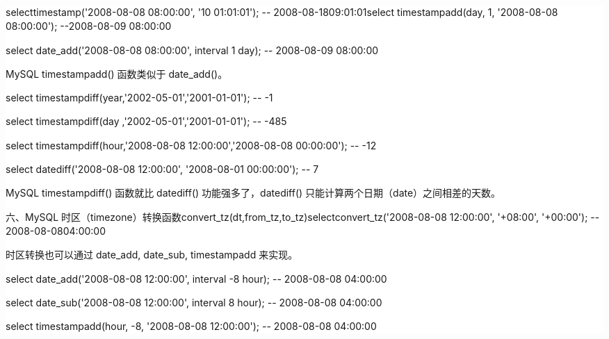 selecttimestamp('2008-08-08 08:00:00', '10 01:01:01'); -- 2008-08-1809:01:01select timestampadd(day, 1, '2008-08-08 08:00:00'); --2008-08-09 08:00:00

select date_add('2008-08-08 08:00:00', interval 1 day); -- 2008-08-09 08:00:00

MySQL timestampadd() 函数类似于 date_add()。

select timestampdiff(year,'2002-05-01','2001-01-01'); -- -1

select timestampdiff(day ,'2002-05-01','2001-01-01'); -- -485

select timestampdiff(hour,'2008-08-08 12:00:00','2008-08-08 00:00:00'); -- -12

select datediff('2008-08-08 12:00:00', '2008-08-01 00:00:00'); -- 7

MySQL timestampdiff() 函数就比 datediff() 功能强多了，datediff() 只能计算两个日期（date）之间相差的天数。

六、MySQL 时区（timezone）转换函数convert\_tz(dt,from\_tz,to\_tz)selectconvert\_tz('2008-08-08 12:00:00', '+08:00', '+00:00'); -- 2008-08-0804:00:00

时区转换也可以通过 date\_add, date\_sub, timestampadd 来实现。

select date_add('2008-08-08 12:00:00', interval -8 hour); -- 2008-08-08 04:00:00

select date_sub('2008-08-08 12:00:00', interval 8 hour); -- 2008-08-08 04:00:00

select timestampadd(hour, -8, '2008-08-08 12:00:00'); -- 2008-08-08 04:00:00
